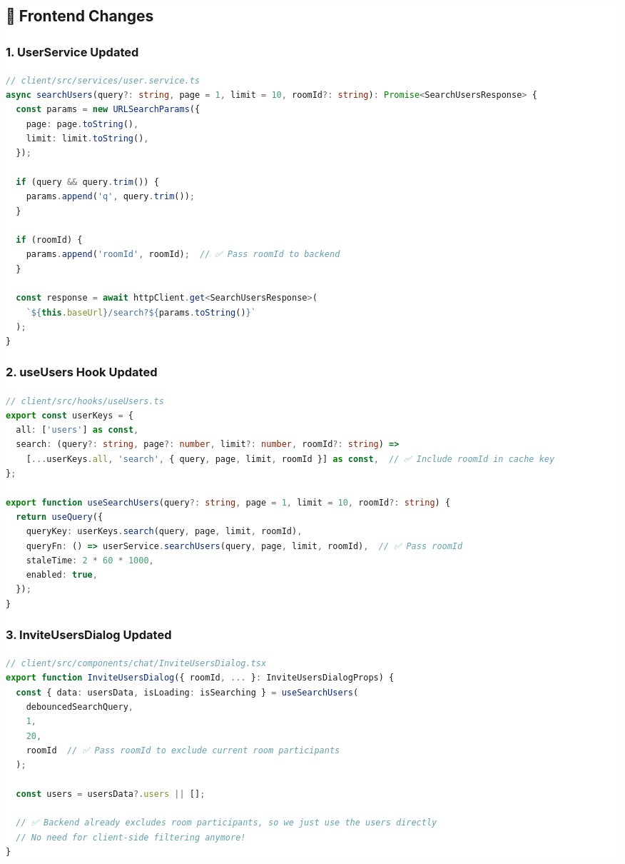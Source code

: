 
## 🎨 **Frontend Changes**

### **1. UserService Updated**
```typescript
// client/src/services/user.service.ts
async searchUsers(query?: string, page = 1, limit = 10, roomId?: string): Promise<SearchUsersResponse> {
  const params = new URLSearchParams({
    page: page.toString(),
    limit: limit.toString(),
  });
  
  if (query && query.trim()) {
    params.append('q', query.trim());
  }
  
  if (roomId) {
    params.append('roomId', roomId);  // ✅ Pass roomId to backend
  }

  const response = await httpClient.get<SearchUsersResponse>(
    `${this.baseUrl}/search?${params.toString()}`
  );
}
```

### **2. useUsers Hook Updated**
```typescript
// client/src/hooks/useUsers.ts
export const userKeys = {
  all: ['users'] as const,
  search: (query?: string, page?: number, limit?: number, roomId?: string) => 
    [...userKeys.all, 'search', { query, page, limit, roomId }] as const,  // ✅ Include roomId in cache key
};

export function useSearchUsers(query?: string, page = 1, limit = 10, roomId?: string) {
  return useQuery({
    queryKey: userKeys.search(query, page, limit, roomId),
    queryFn: () => userService.searchUsers(query, page, limit, roomId),  // ✅ Pass roomId
    staleTime: 2 * 60 * 1000,
    enabled: true,
  });
}
```

### **3. InviteUsersDialog Updated**
```typescript
// client/src/components/chat/InviteUsersDialog.tsx
export function InviteUsersDialog({ roomId, ... }: InviteUsersDialogProps) {
  const { data: usersData, isLoading: isSearching } = useSearchUsers(
    debouncedSearchQuery,
    1,
    20,
    roomId  // ✅ Pass roomId to exclude current room participants
  );

  const users = usersData?.users || [];
  
  // ✅ Backend already excludes room participants, so we just use the users directly
  // No need for client-side filtering anymore!
}
```